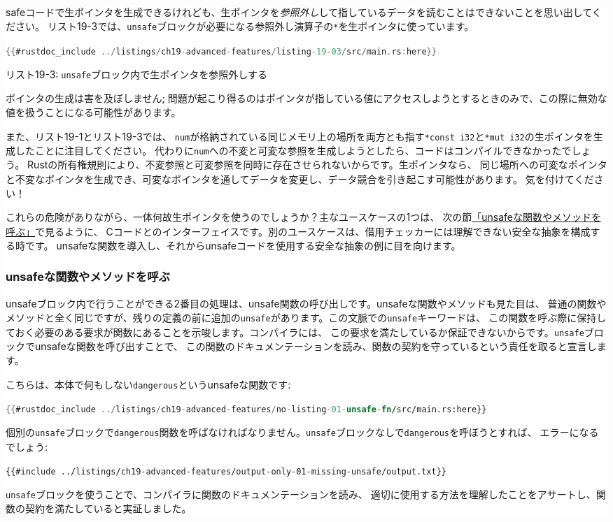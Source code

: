 

safeコードで生ポインタを生成できるけれども、生ポインタを*参照外し*して指しているデータを読むことはできないことを思い出してください。
リスト19-3では、`unsafe`ブロックが必要になる参照外し演算子の`*`を生ポインタに使っています。

```rust
{{#rustdoc_include ../listings/ch19-advanced-features/listing-19-03/src/main.rs:here}}
```



<span class="caption">リスト19-3: `unsafe`ブロック内で生ポインタを参照外しする</span>



ポインタの生成は害を及ぼしません; 問題が起こり得るのはポインタが指している値にアクセスしようとするときのみで、この際に無効な値を扱うことになる可能性があります。



また、リスト19-1とリスト19-3では、
`num`が格納されている同じメモリ上の場所を両方とも指す`*const i32`と`*mut i32`の生ポインタを生成したことに注目してください。
代わりに`num`への不変と可変な参照を生成しようとしたら、コードはコンパイルできなかったでしょう。
Rustの所有権規則により、不変参照と可変参照を同時に存在させられないからです。生ポインタなら、
同じ場所への可変なポインタと不変なポインタを生成でき、可変なポインタを通してデータを変更し、データ競合を引き起こす可能性があります。
気を付けてください！



これらの危険がありながら、一体何故生ポインタを使うのでしょうか？主なユースケースの1つは、
次の節[「unsafeな関数やメソッドを呼ぶ」](#unsafeな関数やメソッドを呼ぶ)で見るように、
Cコードとのインターフェイスです。別のユースケースは、借用チェッカーには理解できない安全な抽象を構成する時です。
unsafeな関数を導入し、それからunsafeコードを使用する安全な抽象の例に目を向けます。



### unsafeな関数やメソッドを呼ぶ



unsafeブロック内で行うことができる2番目の処理は、unsafe関数の呼び出しです。unsafeな関数やメソッドも見た目は、
普通の関数やメソッドと全く同じですが、残りの定義の前に追加の`unsafe`があります。この文脈での`unsafe`キーワードは、
この関数を呼ぶ際に保持しておく必要のある要求が関数にあることを示唆します。コンパイラには、
この要求を満たしているか保証できないからです。`unsafe`ブロックでunsafeな関数を呼び出すことで、
この関数のドキュメンテーションを読み、関数の契約を守っているという責任を取ると宣言します。



こちらは、本体で何もしない`dangerous`というunsafeな関数です:

```rust
{{#rustdoc_include ../listings/ch19-advanced-features/no-listing-01-unsafe-fn/src/main.rs:here}}
```



個別の`unsafe`ブロックで`dangerous`関数を呼ばなければなりません。`unsafe`ブロックなしで`dangerous`を呼ぼうとすれば、
エラーになるでしょう:

```console
{{#include ../listings/ch19-advanced-features/output-only-01-missing-unsafe/output.txt}}
```



`unsafe`ブロックを使うことで、コンパイラに関数のドキュメンテーションを読み、
適切に使用する方法を理解したことをアサートし、関数の契約を満たしていると実証しました。
